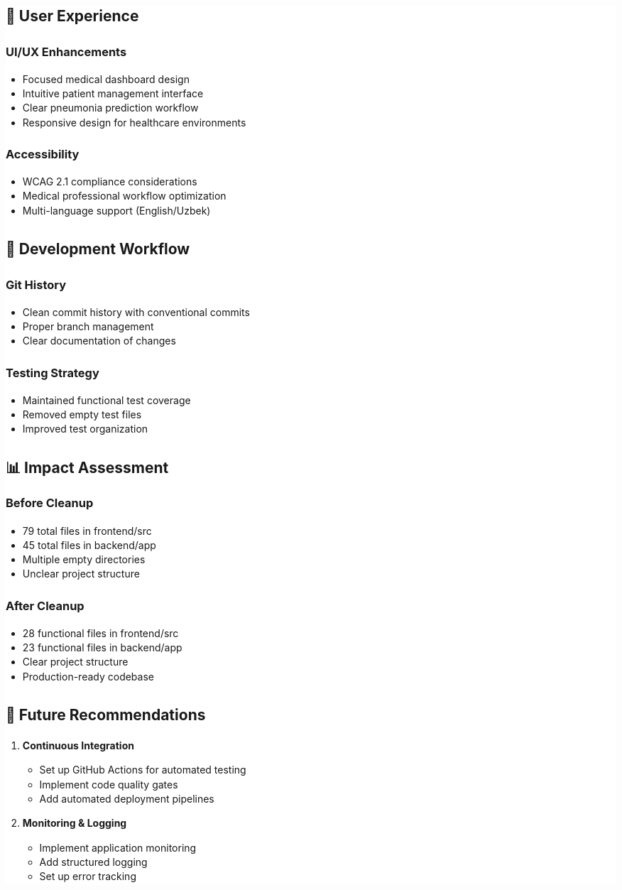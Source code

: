 ## 🎨 **User Experience**

### UI/UX Enhancements
- Focused medical dashboard design
- Intuitive patient management interface
- Clear pneumonia prediction workflow
- Responsive design for healthcare environments

### Accessibility
- WCAG 2.1 compliance considerations
- Medical professional workflow optimization
- Multi-language support (English/Uzbek)

## 🚀 **Development Workflow**

### Git History
- Clean commit history with conventional commits
- Proper branch management
- Clear documentation of changes

### Testing Strategy
- Maintained functional test coverage
- Removed empty test files
- Improved test organization

## 📊 **Impact Assessment**

### Before Cleanup
- 79 total files in frontend/src
- 45 total files in backend/app
- Multiple empty directories
- Unclear project structure

### After Cleanup
- 28 functional files in frontend/src
- 23 functional files in backend/app
- Clear project structure
- Production-ready codebase

## 🔄 **Future Recommendations**

1. **Continuous Integration**
   - Set up GitHub Actions for automated testing
   - Implement code quality gates
   - Add automated deployment pipelines

2. **Monitoring & Logging**
   - Implement application monitoring
   - Add structured logging
   - Set up error tracking
